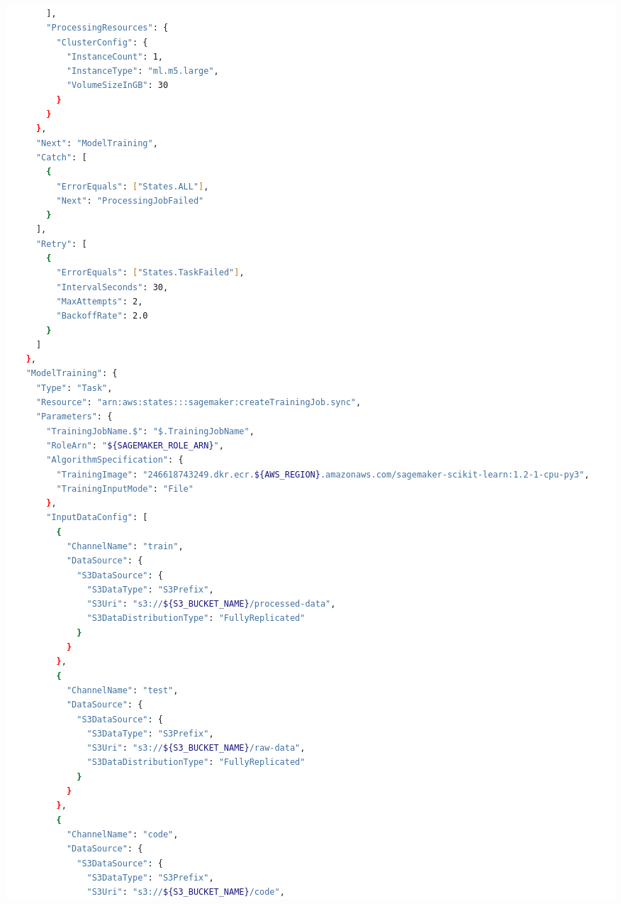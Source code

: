    ```bash
           ],
           "ProcessingResources": {
             "ClusterConfig": {
               "InstanceCount": 1,
               "InstanceType": "ml.m5.large",
               "VolumeSizeInGB": 30
             }
           }
         },
         "Next": "ModelTraining",
         "Catch": [
           {
             "ErrorEquals": ["States.ALL"],
             "Next": "ProcessingJobFailed"
           }
         ],
         "Retry": [
           {
             "ErrorEquals": ["States.TaskFailed"],
             "IntervalSeconds": 30,
             "MaxAttempts": 2,
             "BackoffRate": 2.0
           }
         ]
       },
       "ModelTraining": {
         "Type": "Task",
         "Resource": "arn:aws:states:::sagemaker:createTrainingJob.sync",
         "Parameters": {
           "TrainingJobName.$": "$.TrainingJobName",
           "RoleArn": "${SAGEMAKER_ROLE_ARN}",
           "AlgorithmSpecification": {
             "TrainingImage": "246618743249.dkr.ecr.${AWS_REGION}.amazonaws.com/sagemaker-scikit-learn:1.2-1-cpu-py3",
             "TrainingInputMode": "File"
           },
           "InputDataConfig": [
             {
               "ChannelName": "train",
               "DataSource": {
                 "S3DataSource": {
                   "S3DataType": "S3Prefix",
                   "S3Uri": "s3://${S3_BUCKET_NAME}/processed-data",
                   "S3DataDistributionType": "FullyReplicated"
                 }
               }
             },
             {
               "ChannelName": "test",
               "DataSource": {
                 "S3DataSource": {
                   "S3DataType": "S3Prefix",
                   "S3Uri": "s3://${S3_BUCKET_NAME}/raw-data",
                   "S3DataDistributionType": "FullyReplicated"
                 }
               }
             },
             {
               "ChannelName": "code",
               "DataSource": {
                 "S3DataSource": {
                   "S3DataType": "S3Prefix",
                   "S3Uri": "s3://${S3_BUCKET_NAME}/code",
   ```